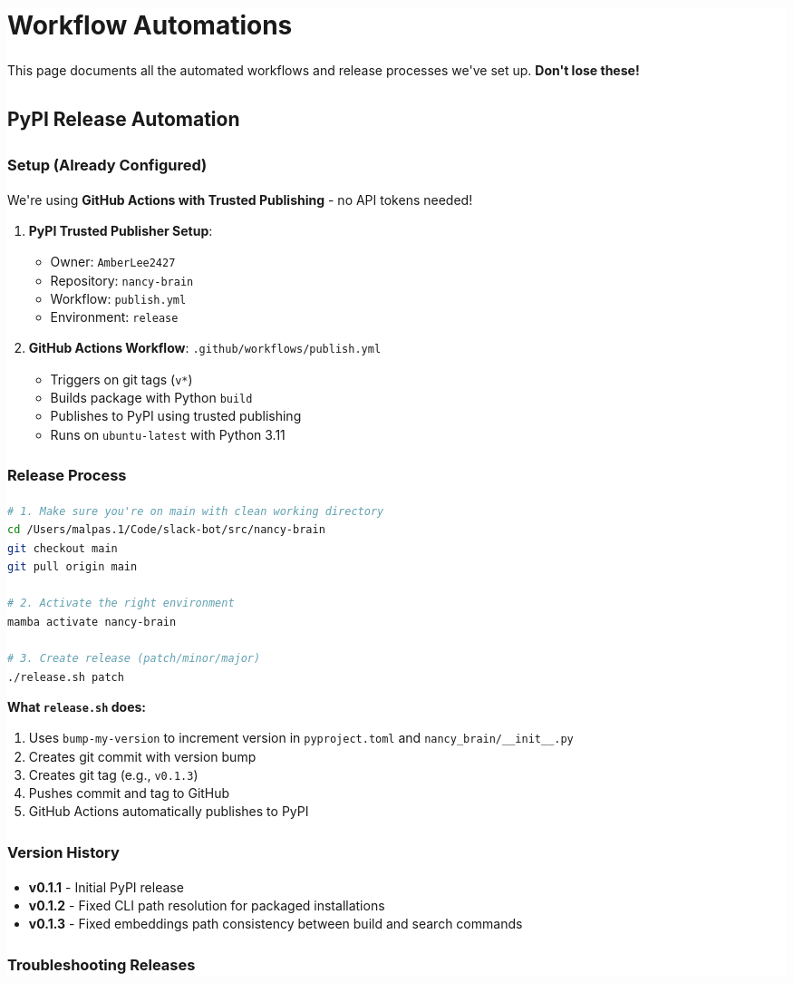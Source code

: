 # Workflow Automations

This page documents all the automated workflows and release processes we've set up. **Don't lose these!**

## PyPI Release Automation

### Setup (Already Configured)

We're using **GitHub Actions with Trusted Publishing** - no API tokens needed!

1. **PyPI Trusted Publisher Setup**:
   - Owner: `AmberLee2427` 
   - Repository: `nancy-brain`
   - Workflow: `publish.yml`
   - Environment: `release`

2. **GitHub Actions Workflow**: `.github/workflows/publish.yml`
   - Triggers on git tags (`v*`)
   - Builds package with Python `build`
   - Publishes to PyPI using trusted publishing
   - Runs on `ubuntu-latest` with Python 3.11

### Release Process

```bash
# 1. Make sure you're on main with clean working directory
cd /Users/malpas.1/Code/slack-bot/src/nancy-brain
git checkout main
git pull origin main

# 2. Activate the right environment
mamba activate nancy-brain

# 3. Create release (patch/minor/major)
./release.sh patch
```

**What `release.sh` does:**
1. Uses `bump-my-version` to increment version in `pyproject.toml` and `nancy_brain/__init__.py`
2. Creates git commit with version bump
3. Creates git tag (e.g., `v0.1.3`)
4. Pushes commit and tag to GitHub
5. GitHub Actions automatically publishes to PyPI

### Version History

- **v0.1.1** - Initial PyPI release
- **v0.1.2** - Fixed CLI path resolution for packaged installations
- **v0.1.3** - Fixed embeddings path consistency between build and search commands

### Troubleshooting Releases
